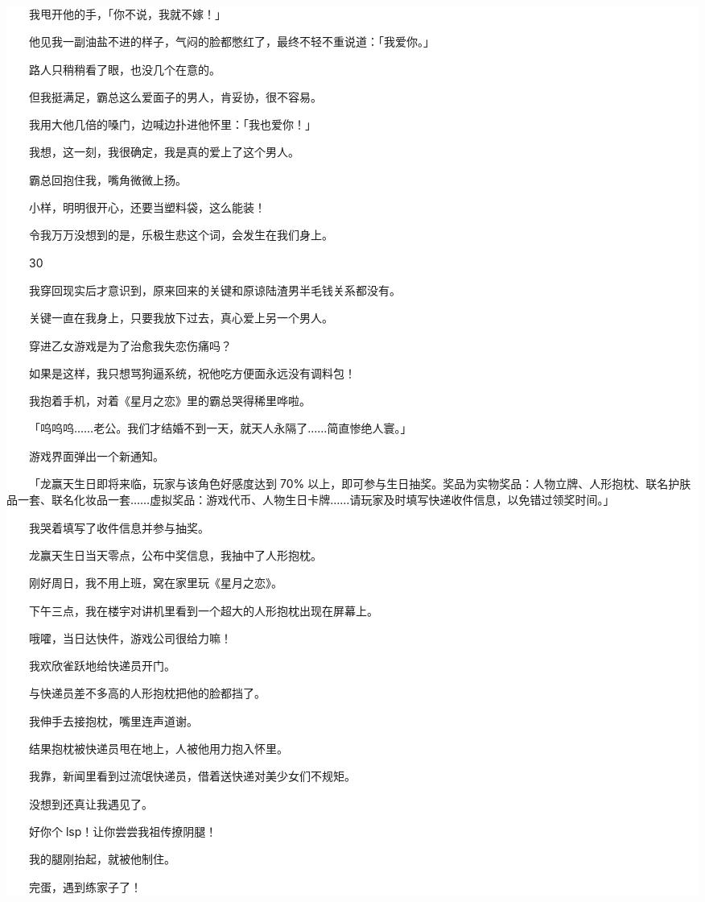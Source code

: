 &emsp;&emsp;我甩开他的手，「你不说，我就不嫁！」  
  
&emsp;&emsp;他见我一副油盐不进的样子，气闷的脸都憋红了，最终不轻不重说道：「我爱你。」  
  
&emsp;&emsp;路人只稍稍看了眼，也没几个在意的。  
  
&emsp;&emsp;但我挺满足，霸总这么爱面子的男人，肯妥协，很不容易。  
  
&emsp;&emsp;我用大他几倍的嗓门，边喊边扑进他怀里：「我也爱你！」  
  
&emsp;&emsp;我想，这一刻，我很确定，我是真的爱上了这个男人。  
  
&emsp;&emsp;霸总回抱住我，嘴角微微上扬。  
  
&emsp;&emsp;小样，明明很开心，还要当塑料袋，这么能装！  
  
&emsp;&emsp;令我万万没想到的是，乐极生悲这个词，会发生在我们身上。  
  
&emsp;&emsp;30  
  
&emsp;&emsp;我穿回现实后才意识到，原来回来的关键和原谅陆渣男半毛钱关系都没有。  
  
&emsp;&emsp;关键一直在我身上，只要我放下过去，真心爱上另一个男人。  
  
&emsp;&emsp;穿进乙女游戏是为了治愈我失恋伤痛吗？  
  
&emsp;&emsp;如果是这样，我只想骂狗逼系统，祝他吃方便面永远没有调料包！  
  
&emsp;&emsp;我抱着手机，对着《星月之恋》里的霸总哭得稀里哗啦。  
  
&emsp;&emsp;「呜呜呜……老公。我们才结婚不到一天，就天人永隔了……简直惨绝人寰。」  
  
&emsp;&emsp;游戏界面弹出一个新通知。  
  
&emsp;&emsp;「龙赢天生日即将来临，玩家与该角色好感度达到 70% 以上，即可参与生日抽奖。奖品为实物奖品：人物立牌、人形抱枕、联名护肤品一套、联名化妆品一套……虚拟奖品：游戏代币、人物生日卡牌……请玩家及时填写快递收件信息，以免错过领奖时间。」  
  
&emsp;&emsp;我哭着填写了收件信息并参与抽奖。  
  
&emsp;&emsp;龙赢天生日当天零点，公布中奖信息，我抽中了人形抱枕。  
  
&emsp;&emsp;刚好周日，我不用上班，窝在家里玩《星月之恋》。  
  
&emsp;&emsp;下午三点，我在楼宇对讲机里看到一个超大的人形抱枕出现在屏幕上。  
  
&emsp;&emsp;哦嚯，当日达快件，游戏公司很给力嘛！  
  
&emsp;&emsp;我欢欣雀跃地给快递员开门。  
  
&emsp;&emsp;与快递员差不多高的人形抱枕把他的脸都挡了。  
  
&emsp;&emsp;我伸手去接抱枕，嘴里连声道谢。  
  
&emsp;&emsp;结果抱枕被快递员甩在地上，人被他用力抱入怀里。  
  
&emsp;&emsp;我靠，新闻里看到过流氓快递员，借着送快递对美少女们不规矩。  
  
&emsp;&emsp;没想到还真让我遇见了。  
  
&emsp;&emsp;好你个 lsp！让你尝尝我祖传撩阴腿！  
  
&emsp;&emsp;我的腿刚抬起，就被他制住。  
  
&emsp;&emsp;完蛋，遇到练家子了！  
  
